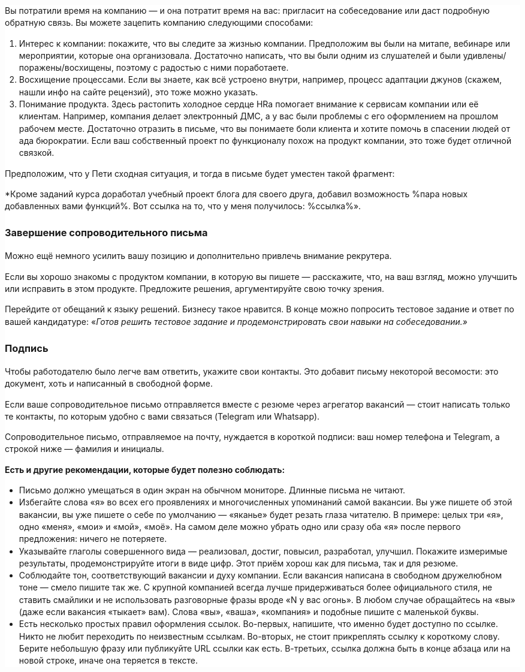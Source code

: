 Вы потратили время на компанию — и она потратит время на вас: пригласит на собеседование или даст подробную обратную связь. Вы можете зацепить компанию следующими способами:

1. Интерес к компании: покажите, что вы следите за жизнью компании. Предположим вы были на митапе, вебинаре или мероприятии, которые она организовала. Достаточно написать, что вы были одним из слушателей и были удивлены/поражены/восхищены, поэтому с радостью с ними поработаете.
2. Восхищение процессами. Если вы знаете, как всё устроено внутри, например, процесс адаптации джунов (скажем, нашли инфо на сайте рецензий), это тоже можно указать.
3. Понимание продукта. Здесь растопить холодное сердце HRа помогает внимание к сервисам компании или её клиентам. Например, компания делает электронный ДМС, а у вас были проблемы с его оформлением на прошлом рабочем месте. Достаточно отразить в письме, что вы понимаете боли клиента и хотите помочь в спасении людей от ада бюрократии. Если ваш собственный проект по функционалу похож на продукт компании, это тоже будет отличной связкой.

Предположим, что у Пети сходная ситуация, и тогда в письме будет уместен такой фрагмент:

*Кроме заданий курса доработал учебный проект блога для своего друга, добавил возможность %пара новых добавленных вами функций%. Вот ссылка на то, что у меня получилось: %ссылка%».

### Завершение сопроводительного письма

Можно ещё немного усилить вашу позицию и дополнительно привлечь внимание рекрутера.

Если вы хорошо знакомы с продуктом компании, в которую вы пишете — расскажите, что, на ваш взгляд, можно улучшить или исправить в этом продукте. Предложите решения, аргументируйте свою точку зрения.

Перейдите от обещаний к языку решений. Бизнесу такое нравится.
В конце можно попросить тестовое задание и ответ по вашей кандидатуре: «_Готов решить тестовое задание и продемонстрировать свои навыки на собеседовании.»_

### Подпись

Чтобы работодателю было легче вам ответить, укажите свои контакты. Это добавит письму некоторой весомости: это документ, хоть и написанный в свободной форме.

Если ваше сопроводительное письмо отправляется вместе с резюме через агрегатор вакансий — стоит написать только те контакты, по которым удобно с вами связаться (Telegram или Whatsapp).

Сопроводительное письмо, отправляемое на почту, нуждается в короткой подписи: ваш номер телефона и Telegram, а строкой ниже — фамилия и инициалы.

**Есть и другие рекомендации, которые будет полезно соблюдать:**

- Письмо должно умещаться в один экран на обычном мониторе. Длинные письма не читают.
- Избегайте слова «я» во всех его проявлениях и многочисленных упоминаний самой вакансии. Вы уже пишете об этой вакансии, вы уже пишете о себе по умолчанию — «яканье» будет резать глаза читателю. В примере: целых три «я», одно «меня», «мои» и «мой», «моё». На самом деле можно убрать одно или сразу оба «я» после первого предложения: ничего не потеряете.
- Указывайте глаголы совершенного вида — реализовал, достиг, повысил, разработал, улучшил. Покажите измеримые результаты, продемонстрируйте итоги в виде цифр. Этот приём хорош как для письма, так и для резюме.
- Соблюдайте тон, соответствующий вакансии и духу компании. Если вакансия написана в свободном дружелюбном тоне — смело пишите так же. С крупной компанией всегда лучше придерживаться более официального стиля, не ставить смайлики и не использовать разговорные фразы вроде «N у вас огонь». В любом случае обращайтесь на «вы» (даже если вакансия «тыкает» вам). Слова «вы», «ваша», «компания» и подобные пишите с маленькой буквы.
- Есть несколько простых правил оформления ссылок. Во-первых, напишите, что именно будет доступно по ссылке. Никто не любит переходить по неизвестным ссылкам. Во-вторых, не стоит прикреплять ссылку к короткому слову. Берите небольшую фразу или публикуйте URL ссылки как есть. В-третьих, ссылка должна быть в конце абзаца или на новой строке, иначе она теряется в тексте.

